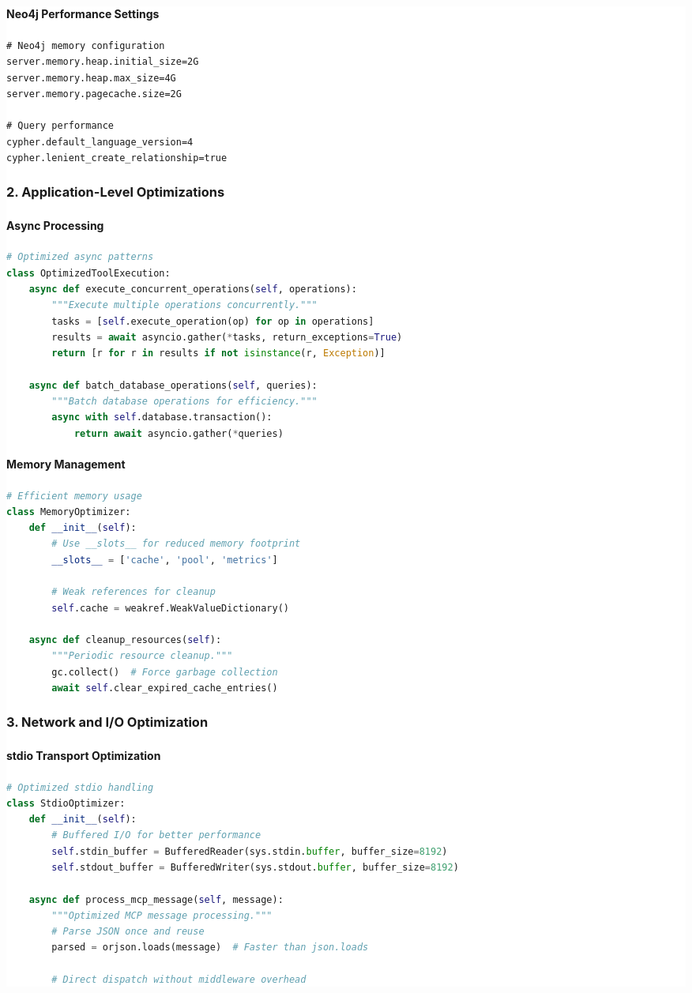 #### Neo4j Performance Settings
```
# Neo4j memory configuration
server.memory.heap.initial_size=2G
server.memory.heap.max_size=4G
server.memory.pagecache.size=2G

# Query performance
cypher.default_language_version=4
cypher.lenient_create_relationship=true
```

### 2. Application-Level Optimizations

#### Async Processing
```python
# Optimized async patterns
class OptimizedToolExecution:
    async def execute_concurrent_operations(self, operations):
        """Execute multiple operations concurrently."""
        tasks = [self.execute_operation(op) for op in operations]
        results = await asyncio.gather(*tasks, return_exceptions=True)
        return [r for r in results if not isinstance(r, Exception)]
    
    async def batch_database_operations(self, queries):
        """Batch database operations for efficiency."""
        async with self.database.transaction():
            return await asyncio.gather(*queries)
```

#### Memory Management
```python
# Efficient memory usage
class MemoryOptimizer:
    def __init__(self):
        # Use __slots__ for reduced memory footprint
        __slots__ = ['cache', 'pool', 'metrics']
        
        # Weak references for cleanup
        self.cache = weakref.WeakValueDictionary()
        
    async def cleanup_resources(self):
        """Periodic resource cleanup."""
        gc.collect()  # Force garbage collection
        await self.clear_expired_cache_entries()
```

### 3. Network and I/O Optimization

#### stdio Transport Optimization
```python
# Optimized stdio handling
class StdioOptimizer:
    def __init__(self):
        # Buffered I/O for better performance
        self.stdin_buffer = BufferedReader(sys.stdin.buffer, buffer_size=8192)
        self.stdout_buffer = BufferedWriter(sys.stdout.buffer, buffer_size=8192)
    
    async def process_mcp_message(self, message):
        """Optimized MCP message processing."""
        # Parse JSON once and reuse
        parsed = orjson.loads(message)  # Faster than json.loads
        
        # Direct dispatch without middleware overhead
```